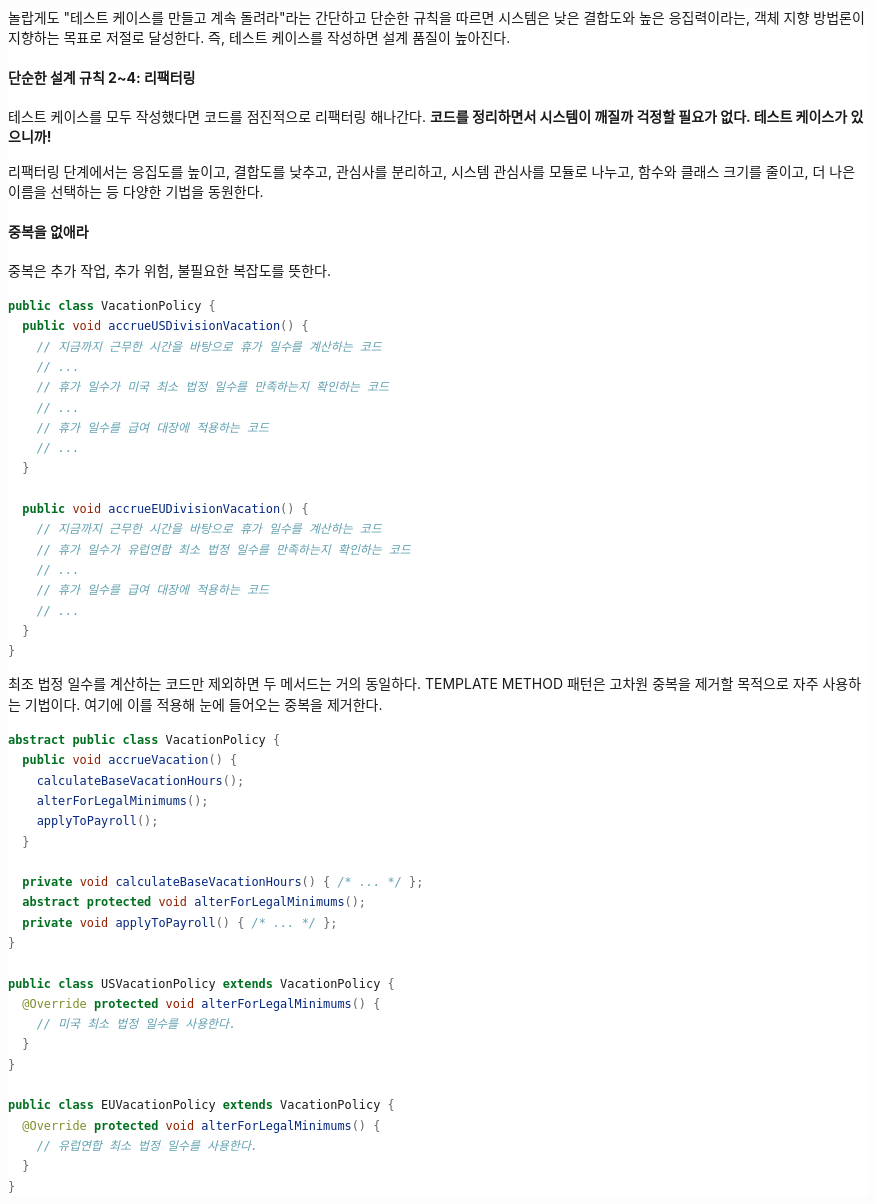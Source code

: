 놀랍게도 \"테스트 케이스를 만들고 계속 돌려라\"라는 간단하고 단순한 규칙을 따르면 시스템은 낮은 결합도와 높은 응집력이라는, 객체 지향 방법론이 지향하는 목표로 저절로 달성한다. 즉, 테스트 케이스를 작성하면 설계 품질이 높아진다.

#### **단순한 설계 규칙 2~4: 리팩터링**
테스트 케이스를 모두 작성했다면 코드를 점진적으로 리팩터링 해나간다. **코드를 정리하면서 시스템이 깨질까 걱정할 필요가 없다. 테스트 케이스가 있으니까!**

리팩터링 단계에서는 응집도를 높이고, 결합도를 낮추고, 관심사를 분리하고, 시스템 관심사를 모듈로 나누고, 함수와 클래스 크기를 줄이고, 더 나은 이름을 선택하는 등 다양한 기법을 동원한다.

#### **중복을 없애라**
중복은 추가 작업, 추가 위험, 불필요한 복잡도를 뜻한다.

```java
public class VacationPolicy {
  public void accrueUSDivisionVacation() {
    // 지금까지 근무한 시간을 바탕으로 휴가 일수를 계산하는 코드
    // ...
    // 휴가 일수가 미국 최소 법정 일수를 만족하는지 확인하는 코드
    // ...
    // 휴가 일수를 급여 대장에 적용하는 코드
    // ...
  }

  public void accrueEUDivisionVacation() {
    // 지금까지 근무한 시간을 바탕으로 휴가 일수를 계산하는 코드
    // 휴가 일수가 유럽연합 최소 법정 일수를 만족하는지 확인하는 코드
    // ...
    // 휴가 일수를 급여 대장에 적용하는 코드
    // ...
  }
}
```

최조 법정 일수를 계산하는 코드만 제외하면 두 메서드는 거의 동일하다. TEMPLATE METHOD 패턴은 고차원 중복을 제거할 목적으로 자주 사용하는 기법이다. 여기에 이를 적용해 눈에 들어오는 중복을 제거한다.

```java
abstract public class VacationPolicy {
  public void accrueVacation() {
    calculateBaseVacationHours();
    alterForLegalMinimums();
    applyToPayroll();
  }

  private void calculateBaseVacationHours() { /* ... */ };
  abstract protected void alterForLegalMinimums();
  private void applyToPayroll() { /* ... */ };
}

public class USVacationPolicy extends VacationPolicy {
  @Override protected void alterForLegalMinimums() {
    // 미국 최소 법정 일수를 사용한다.
  }
}

public class EUVacationPolicy extends VacationPolicy {
  @Override protected void alterForLegalMinimums() {
    // 유럽연합 최소 법정 일수를 사용한다.
  }
}
```

